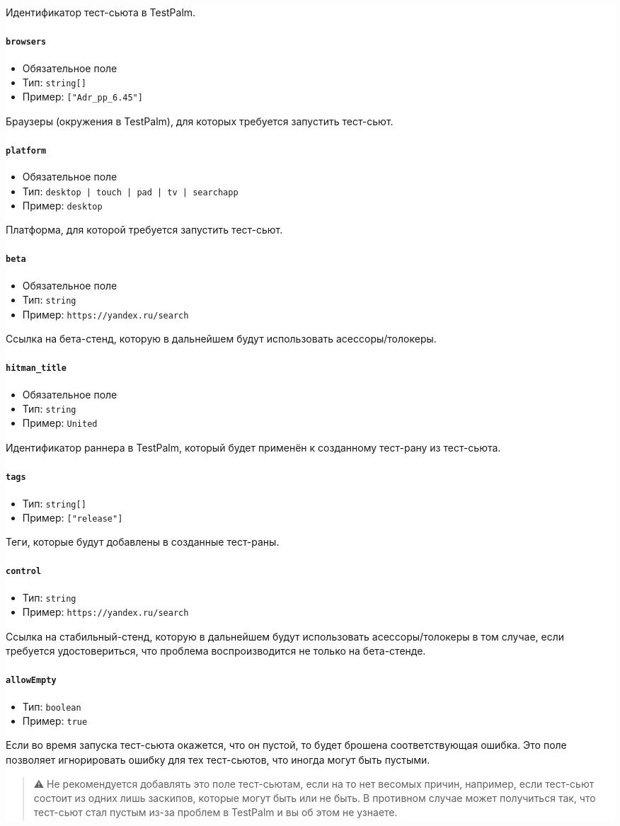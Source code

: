Идентификатор тест-сьюта в TestPalm.

#### `browsers`

* Обязательное поле
* Тип: `string[]`
* Пример: `["Adr_pp_6.45"]`

Браузеры (окружения в TestPalm), для которых требуется запустить тест-сьют.

#### `platform`

* Обязательное поле
* Тип: `desktop | touch | pad | tv | searchapp`
* Пример: `desktop`

Платформа, для которой требуется запустить тест-сьют.

#### `beta`

* Обязательное поле
* Тип: `string`
* Пример: `https://yandex.ru/search`

Ссылка на бета-стенд, которую в дальнейшем будут использовать асессоры/толокеры.

#### `hitman_title`

* Обязательное поле
* Тип: `string`
* Пример: `United`

Идентификатор раннера в TestPalm, который будет применён к созданному тест-рану из тест-сьюта.

#### `tags`

* Тип: `string[]`
* Пример: `["release"]`

Теги, которые будут добавлены в созданные тест-раны.

#### `control`

* Тип: `string`
* Пример: `https://yandex.ru/search`

Ссылка на стабильный-стенд, которую в дальнейшем будут использовать асессоры/толокеры в том случае, если требуется удостовериться, что проблема воспроизводится не только на бета-стенде.

#### `allowEmpty`

* Тип: `boolean`
* Пример: `true`

Если во время запуска тест-сьюта окажется, что он пустой, то будет брошена соответствующая ошибка. Это поле позволяет игнорировать ошибку для тех тест-сьютов, что иногда могут быть пустыми.

> :warning: Не рекомендуется добавлять это поле тест-сьютам, если на то нет весомых причин, например, если тест-сьют состоит из одних лишь заскипов, которые могут быть или не быть. В противном случае может получиться так, что тест-сьют стал пустым из-за проблем в TestPalm и вы об этом не узнаете.

